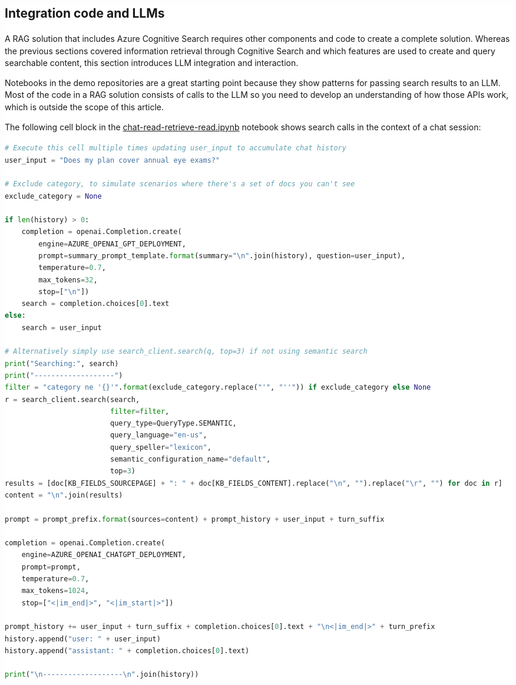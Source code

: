 ## Integration code and LLMs

A RAG solution that includes Azure Cognitive Search requires other components and code to create a complete solution. Whereas the previous sections covered information retrieval through Cognitive Search and which features are used to create and query searchable content, this section introduces LLM integration and interaction.

Notebooks in the demo repositories are a great starting point because they show patterns for passing search results to an LLM. Most of the code in a RAG solution consists of calls to the LLM so you need to develop an understanding of how those APIs work, which is outside the scope of this article.

The following cell block in the [chat-read-retrieve-read.ipynb](https://github.com/Azure-Samples/openai/blob/main/End_to_end_Solutions/AOAISearchDemo/notebooks/chat-read-retrieve-read.ipynb) notebook shows search calls in the context of a chat session:

```python
# Execute this cell multiple times updating user_input to accumulate chat history
user_input = "Does my plan cover annual eye exams?"

# Exclude category, to simulate scenarios where there's a set of docs you can't see
exclude_category = None

if len(history) > 0:
    completion = openai.Completion.create(
        engine=AZURE_OPENAI_GPT_DEPLOYMENT,
        prompt=summary_prompt_template.format(summary="\n".join(history), question=user_input),
        temperature=0.7,
        max_tokens=32,
        stop=["\n"])
    search = completion.choices[0].text
else:
    search = user_input

# Alternatively simply use search_client.search(q, top=3) if not using semantic search
print("Searching:", search)
print("-------------------")
filter = "category ne '{}'".format(exclude_category.replace("'", "''")) if exclude_category else None
r = search_client.search(search, 
                         filter=filter,
                         query_type=QueryType.SEMANTIC, 
                         query_language="en-us", 
                         query_speller="lexicon", 
                         semantic_configuration_name="default", 
                         top=3)
results = [doc[KB_FIELDS_SOURCEPAGE] + ": " + doc[KB_FIELDS_CONTENT].replace("\n", "").replace("\r", "") for doc in r]
content = "\n".join(results)

prompt = prompt_prefix.format(sources=content) + prompt_history + user_input + turn_suffix

completion = openai.Completion.create(
    engine=AZURE_OPENAI_CHATGPT_DEPLOYMENT, 
    prompt=prompt, 
    temperature=0.7, 
    max_tokens=1024,
    stop=["<|im_end|>", "<|im_start|>"])

prompt_history += user_input + turn_suffix + completion.choices[0].text + "\n<|im_end|>" + turn_prefix
history.append("user: " + user_input)
history.append("assistant: " + completion.choices[0].text)

print("\n-------------------\n".join(history))
```